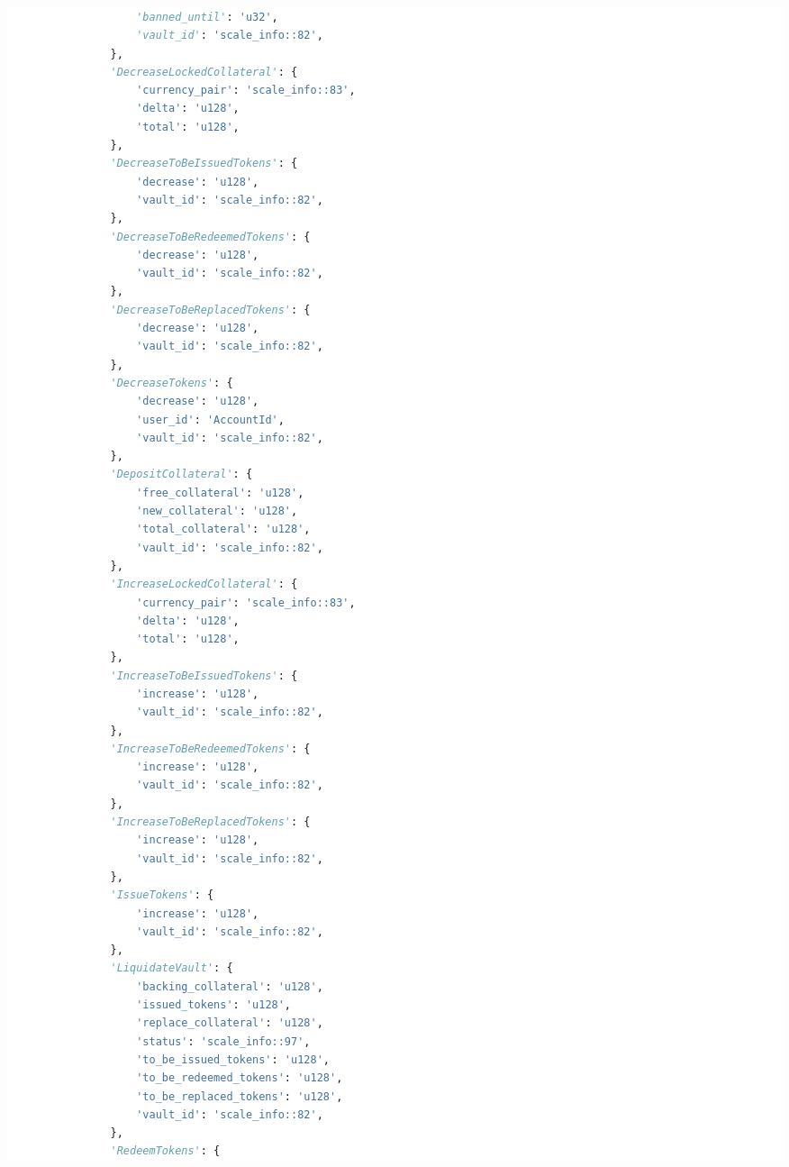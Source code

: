 ```python
                    'banned_until': 'u32',
                    'vault_id': 'scale_info::82',
                },
                'DecreaseLockedCollateral': {
                    'currency_pair': 'scale_info::83',
                    'delta': 'u128',
                    'total': 'u128',
                },
                'DecreaseToBeIssuedTokens': {
                    'decrease': 'u128',
                    'vault_id': 'scale_info::82',
                },
                'DecreaseToBeRedeemedTokens': {
                    'decrease': 'u128',
                    'vault_id': 'scale_info::82',
                },
                'DecreaseToBeReplacedTokens': {
                    'decrease': 'u128',
                    'vault_id': 'scale_info::82',
                },
                'DecreaseTokens': {
                    'decrease': 'u128',
                    'user_id': 'AccountId',
                    'vault_id': 'scale_info::82',
                },
                'DepositCollateral': {
                    'free_collateral': 'u128',
                    'new_collateral': 'u128',
                    'total_collateral': 'u128',
                    'vault_id': 'scale_info::82',
                },
                'IncreaseLockedCollateral': {
                    'currency_pair': 'scale_info::83',
                    'delta': 'u128',
                    'total': 'u128',
                },
                'IncreaseToBeIssuedTokens': {
                    'increase': 'u128',
                    'vault_id': 'scale_info::82',
                },
                'IncreaseToBeRedeemedTokens': {
                    'increase': 'u128',
                    'vault_id': 'scale_info::82',
                },
                'IncreaseToBeReplacedTokens': {
                    'increase': 'u128',
                    'vault_id': 'scale_info::82',
                },
                'IssueTokens': {
                    'increase': 'u128',
                    'vault_id': 'scale_info::82',
                },
                'LiquidateVault': {
                    'backing_collateral': 'u128',
                    'issued_tokens': 'u128',
                    'replace_collateral': 'u128',
                    'status': 'scale_info::97',
                    'to_be_issued_tokens': 'u128',
                    'to_be_redeemed_tokens': 'u128',
                    'to_be_replaced_tokens': 'u128',
                    'vault_id': 'scale_info::82',
                },
                'RedeemTokens': {
```